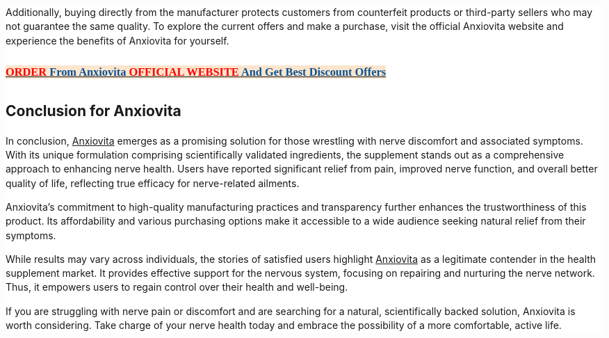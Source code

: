 <p>Additionally, buying directly from the manufacturer protects customers from counterfeit products or third-party sellers who may not guarantee the same quality. To explore the current offers and make a purchase, visit the official Anxiovita website and experience the benefits of Anxiovita for yourself.</p>
<h3 style="text-align: left;"><strong><a href="https://www.healthsupplement24x7.com/get-anxiovita"><span style="background-color: #fce5cd; color: red; font-family: georgia;">ORDER</span><span style="background-color: #fce5cd; font-family: georgia;"> <span style="color: #0b5394;">From Anxiovita</span> <span style="color: red;">OFFICIAL WEBSITE</span> <span style="color: #0b5394;">And Get Best Discount Offers</span></span></a></strong></h3>
<h2 style="text-align: left;"><strong>Conclusion for Anxiovita</strong></h2>
<p>In conclusion, <a href="https://anxiovita-reviews.jimdosite.com/">Anxiovita</a> emerges as a promising solution for those wrestling with nerve discomfort and associated symptoms. With its unique formulation comprising scientifically validated ingredients, the supplement stands out as a comprehensive approach to enhancing nerve health. Users have reported significant relief from pain, improved nerve function, and overall better quality of life, reflecting true efficacy for nerve-related ailments.</p>
<p>Anxiovita&rsquo;s commitment to high-quality manufacturing practices and transparency further enhances the trustworthiness of this product. Its affordability and various purchasing options make it accessible to a wide audience seeking natural relief from their symptoms.</p>
<p>While results may vary across individuals, the stories of satisfied users highlight <a href="https://groups.google.com/g/anxiovita/c/lVVypo6UTik">Anxiovita</a> as a legitimate contender in the health supplement market. It provides effective support for the nervous system, focusing on repairing and nurturing the nerve network. Thus, it empowers users to regain control over their health and well-being.</p>
<p>If you are struggling with nerve pain or discomfort and are searching for a natural, scientifically backed solution, Anxiovita is worth considering. Take charge of your nerve health today and embrace the possibility of a more comfortable, active life.</p>
